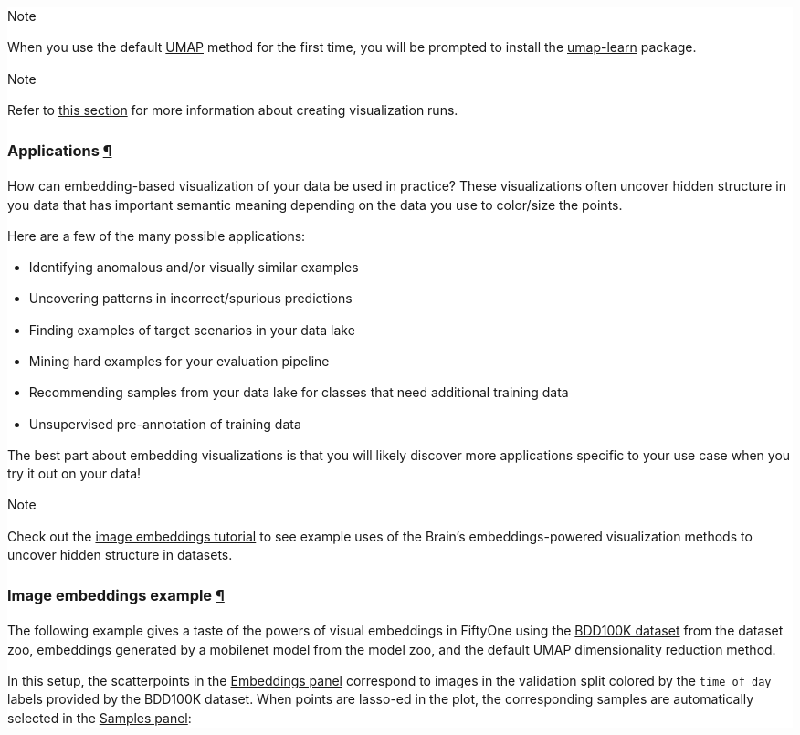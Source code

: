 Note

When you use the default [UMAP](https://github.com/lmcinnes/umap) method
for the first time, you will be prompted to install the
[umap-learn](https://github.com/lmcinnes/umap) package.

Note

Refer to [this section](#brain-visualization-api) for more information
about creating visualization runs.

### Applications [¶](\#applications "Permalink to this headline")

How can embedding-based visualization of your data be used in practice? These
visualizations often uncover hidden structure in you data that has important
semantic meaning depending on the data you use to color/size the points.

Here are a few of the many possible applications:

- Identifying anomalous and/or visually similar examples

- Uncovering patterns in incorrect/spurious predictions

- Finding examples of target scenarios in your data lake

- Mining hard examples for your evaluation pipeline

- Recommending samples from your data lake for classes that need additional
training data

- Unsupervised pre-annotation of training data

The best part about embedding visualizations is that you will likely discover
more applications specific to your use case when you try it out on your data!

Note

Check out the
[image embeddings tutorial](../tutorials/image_embeddings.ipynb) to see
example uses of the Brain’s embeddings-powered visualization methods to
uncover hidden structure in datasets.

### Image embeddings example [¶](\#image-embeddings-example "Permalink to this headline")

The following example gives a taste of the powers of visual embeddings in
FiftyOne using the [BDD100K dataset](../data/dataset_zoo/datasets.md#dataset-zoo-bdd100k) from the
dataset zoo, embeddings generated by a
[mobilenet model](../models/model_zoo/models.md#model-zoo-mobilenet-v2-imagenet-torch) from the model
zoo, and the default [UMAP](https://github.com/lmcinnes/umap) dimensionality
reduction method.

In this setup, the scatterpoints in the
[Embeddings panel](app.md#app-embeddings-panel) correspond to images in the
validation split colored by the `time of day` labels provided by the BDD100K
dataset. When points are lasso-ed in the plot, the corresponding samples are
automatically selected in the [Samples panel](app.md#app-samples-panel):
